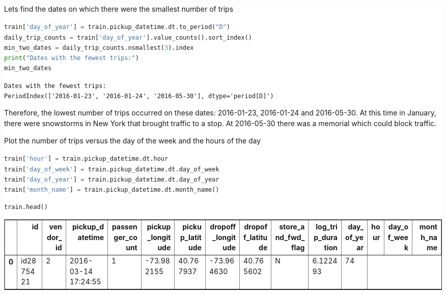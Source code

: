 

Lets find the dates on which there were the smallest number of trips


```python
train['day_of_year'] = train.pickup_datetime.dt.to_period("D")
daily_trip_counts = train['day_of_year'].value_counts().sort_index()
min_two_dates = daily_trip_counts.nsmallest(3).index
print("Dates with the fewest trips:")
min_two_dates
```

    Dates with the fewest trips:
    PeriodIndex(['2016-01-23', '2016-01-24', '2016-05-30'], dtype='period[D]')



Therefore, the lowest number of trips occurred on these dates: 2016-01-23, 2016-01-24 and 2016-05-30. At this time in January, there were snowstorms in New York that brought traffic to a stop. At 2016-05-30 there was a memorial which could block traffic.

Plot the number of trips versus the day of the week and the hours of the day


```python
train['hour'] = train.pickup_datetime.dt.hour
train['day_of_week'] = train.pickup_datetime.dt.day_of_week
train['day_of_year'] = train.pickup_datetime.dt.day_of_year
train['month_name'] = train.pickup_datetime.dt.month_name()
```


```python
train.head()
```

<table border="1" class="dataframe">
  <thead>
    <tr style="text-align: right;">
      <th></th>
      <th>id</th>
      <th>vendor_id</th>
      <th>pickup_datetime</th>
      <th>passenger_count</th>
      <th>pickup_longitude</th>
      <th>pickup_latitude</th>
      <th>dropoff_longitude</th>
      <th>dropoff_latitude</th>
      <th>store_and_fwd_flag</th>
      <th>log_trip_duration</th>
      <th>day_of_year</th>
      <th>hour</th>
      <th>day_of_week</th>
      <th>month_name</th>
    </tr>
  </thead>
  <tbody>
    <tr>
      <th>0</th>
      <td>id2875421</td>
      <td>2</td>
      <td>2016-03-14 17:24:55</td>
      <td>1</td>
      <td>-73.982155</td>
      <td>40.767937</td>
      <td>-73.964630</td>
      <td>40.765602</td>
      <td>N</td>
      <td>6.122493</td>
      <td>74</td>